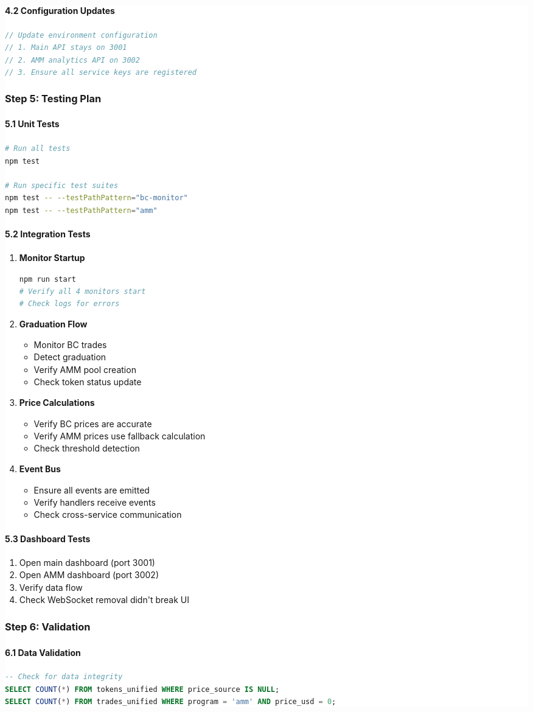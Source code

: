 #### 4.2 Configuration Updates
```typescript
// Update environment configuration
// 1. Main API stays on 3001
// 2. AMM analytics API on 3002
// 3. Ensure all service keys are registered
```

### Step 5: Testing Plan

#### 5.1 Unit Tests
```bash
# Run all tests
npm test

# Run specific test suites
npm test -- --testPathPattern="bc-monitor"
npm test -- --testPathPattern="amm"
```

#### 5.2 Integration Tests
1. **Monitor Startup**
   ```bash
   npm run start
   # Verify all 4 monitors start
   # Check logs for errors
   ```

2. **Graduation Flow**
   - Monitor BC trades
   - Detect graduation
   - Verify AMM pool creation
   - Check token status update

3. **Price Calculations**
   - Verify BC prices are accurate
   - Verify AMM prices use fallback calculation
   - Check threshold detection

4. **Event Bus**
   - Ensure all events are emitted
   - Verify handlers receive events
   - Check cross-service communication

#### 5.3 Dashboard Tests
1. Open main dashboard (port 3001)
2. Open AMM dashboard (port 3002)
3. Verify data flow
4. Check WebSocket removal didn't break UI

### Step 6: Validation

#### 6.1 Data Validation
```sql
-- Check for data integrity
SELECT COUNT(*) FROM tokens_unified WHERE price_source IS NULL;
SELECT COUNT(*) FROM trades_unified WHERE program = 'amm' AND price_usd = 0;
```
